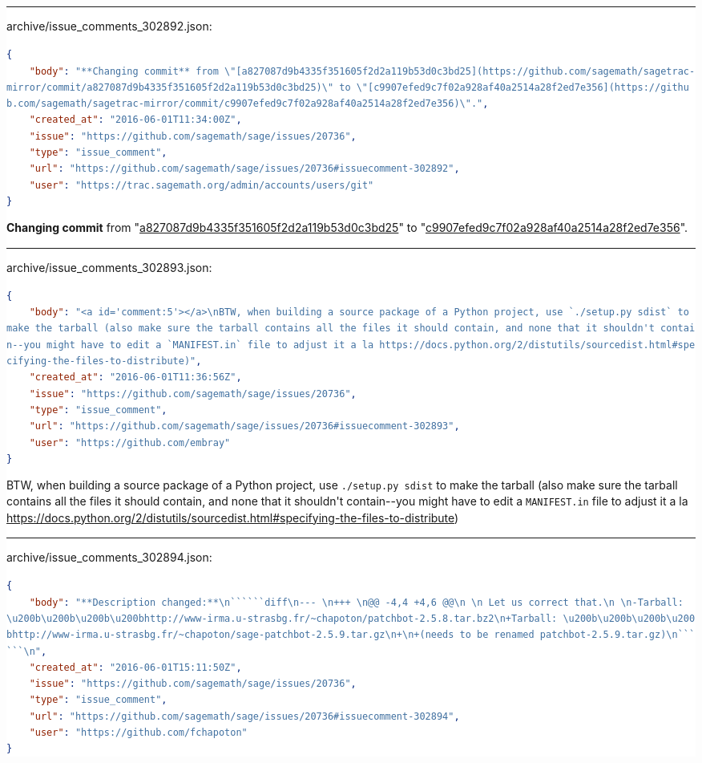 

---

archive/issue_comments_302892.json:
```json
{
    "body": "**Changing commit** from \"[a827087d9b4335f351605f2d2a119b53d0c3bd25](https://github.com/sagemath/sagetrac-mirror/commit/a827087d9b4335f351605f2d2a119b53d0c3bd25)\" to \"[c9907efed9c7f02a928af40a2514a28f2ed7e356](https://github.com/sagemath/sagetrac-mirror/commit/c9907efed9c7f02a928af40a2514a28f2ed7e356)\".",
    "created_at": "2016-06-01T11:34:00Z",
    "issue": "https://github.com/sagemath/sage/issues/20736",
    "type": "issue_comment",
    "url": "https://github.com/sagemath/sage/issues/20736#issuecomment-302892",
    "user": "https://trac.sagemath.org/admin/accounts/users/git"
}
```

**Changing commit** from "[a827087d9b4335f351605f2d2a119b53d0c3bd25](https://github.com/sagemath/sagetrac-mirror/commit/a827087d9b4335f351605f2d2a119b53d0c3bd25)" to "[c9907efed9c7f02a928af40a2514a28f2ed7e356](https://github.com/sagemath/sagetrac-mirror/commit/c9907efed9c7f02a928af40a2514a28f2ed7e356)".



---

archive/issue_comments_302893.json:
```json
{
    "body": "<a id='comment:5'></a>\nBTW, when building a source package of a Python project, use `./setup.py sdist` to make the tarball (also make sure the tarball contains all the files it should contain, and none that it shouldn't contain--you might have to edit a `MANIFEST.in` file to adjust it a la https://docs.python.org/2/distutils/sourcedist.html#specifying-the-files-to-distribute)",
    "created_at": "2016-06-01T11:36:56Z",
    "issue": "https://github.com/sagemath/sage/issues/20736",
    "type": "issue_comment",
    "url": "https://github.com/sagemath/sage/issues/20736#issuecomment-302893",
    "user": "https://github.com/embray"
}
```

<a id='comment:5'></a>
BTW, when building a source package of a Python project, use `./setup.py sdist` to make the tarball (also make sure the tarball contains all the files it should contain, and none that it shouldn't contain--you might have to edit a `MANIFEST.in` file to adjust it a la https://docs.python.org/2/distutils/sourcedist.html#specifying-the-files-to-distribute)



---

archive/issue_comments_302894.json:
```json
{
    "body": "**Description changed:**\n``````diff\n--- \n+++ \n@@ -4,4 +4,6 @@\n \n Let us correct that.\n \n-Tarball: \u200b\u200b\u200b\u200bhttp://www-irma.u-strasbg.fr/~chapoton/patchbot-2.5.8.tar.bz2\n+Tarball: \u200b\u200b\u200b\u200bhttp://www-irma.u-strasbg.fr/~chapoton/sage-patchbot-2.5.9.tar.gz\n+\n+(needs to be renamed patchbot-2.5.9.tar.gz)\n``````\n",
    "created_at": "2016-06-01T15:11:50Z",
    "issue": "https://github.com/sagemath/sage/issues/20736",
    "type": "issue_comment",
    "url": "https://github.com/sagemath/sage/issues/20736#issuecomment-302894",
    "user": "https://github.com/fchapoton"
}
```
